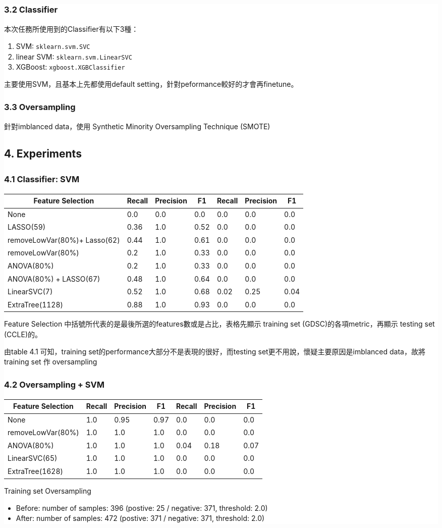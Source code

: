 
### 3.2 Classifier
本次任務所使用到的Classifier有以下3種：
1. SVM: `sklearn.svm.SVC`
2. linear SVM: `sklearn.svm.LinearSVC`
3. XGBoost: `xgboost.XGBClassifier`

主要使用SVM，且基本上先都使用default setting，針對peformance較好的才會再finetune。

### 3.3 Oversampling
針對imblanced data，使用 Synthetic Minority Oversampling Technique (SMOTE)

## 4. Experiments 

### 4.1 Classifier: SVM 
| Feature Selection            | Recall | Precision | F1   | Recall | Precision | F1   |
| ---------------------------- | ------ | --------- | ---- | ------ | --------- | ---- |
| None                         | 0.0    | 0.0       | 0.0  | 0.0    | 0.0       | 0.0  |
| LASSO(59)                    | 0.36   | 1.0       | 0.52 | 0.0    | 0.0       | 0.0  |
| removeLowVar(80%)+ Lasso(62) | 0.44   | 1.0       | 0.61 | 0.0    | 0.0       | 0.0  |
| removeLowVar(80%)            | 0.2    | 1.0       | 0.33 | 0.0    | 0.0       | 0.0  |
| ANOVA(80%)                   | 0.2    | 1.0       | 0.33 | 0.0    | 0.0       | 0.0  |
| ANOVA(80%) + LASSO(67)       | 0.48   | 1.0       | 0.64 | 0.0    | 0.0       | 0.0  |
| LinearSVC(7)                 | 0.52   | 1.0       | 0.68 | 0.02   | 0.25      | 0.04 |
| ExtraTree(1128)              | 0.88   | 1.0       | 0.93 | 0.0    | 0.0       | 0.0  |


Feature Selection 中括號所代表的是最後所選的features數或是占比，表格先顯示 training set (GDSC)的各項metric，再顯示 testing set (CCLE)的。

由table 4.1 可知，training set的performance大部分不是表現的很好，而testing set更不用說，懷疑主要原因是imblanced data，故將training set 作 oversampling

### 4.2 Oversampling + SVM 
| Feature Selection | Recall | Precision | F1   | Recall | Precision | F1   |
| ----------------- | ------ | --------- | ---- | ------ | --------- | ---- |
| None              | 1.0    | 0.95      | 0.97 | 0.0    | 0.0       | 0.0  |
| removeLowVar(80%) | 1.0    | 1.0       | 1.0  | 0.0    | 0.0       | 0.0  |
| ANOVA(80%)        | 1.0    | 1.0       | 1.0  | 0.04   | 0.18      | 0.07 |
| LinearSVC(65)     | 1.0    | 1.0       | 1.0  | 0.0    | 0.0       | 0.0  |
| ExtraTree(1628)   | 1.0    | 1.0       | 1.0  | 0.0    | 0.0       | 0.0  |

Training set Oversampling 
- Before: number of samples: 396 (postive: 25 / negative: 371, threshold: 2.0) 
- After:  number of samples: 472 (postive: 371 / negative: 371, threshold: 2.0) 
